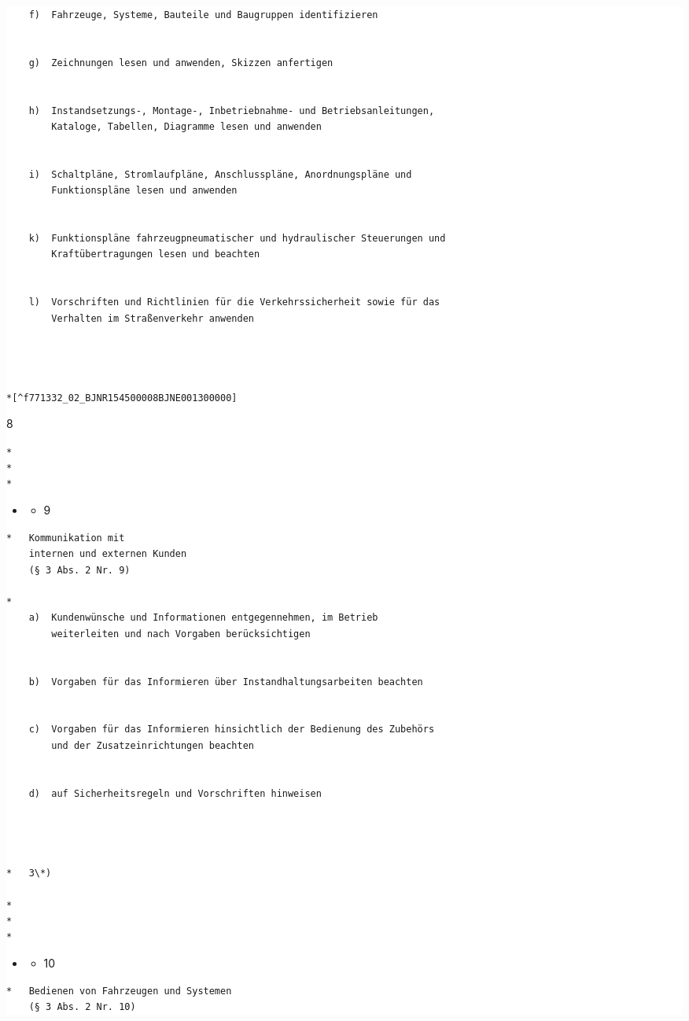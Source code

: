         f)  Fahrzeuge, Systeme, Bauteile und Baugruppen identifizieren


        g)  Zeichnungen lesen und anwenden, Skizzen anfertigen


        h)  Instandsetzungs-, Montage-, Inbetriebnahme- und Betriebsanleitungen,
            Kataloge, Tabellen, Diagramme lesen und anwenden


        i)  Schaltpläne, Stromlaufpläne, Anschlusspläne, Anordnungspläne und
            Funktionspläne lesen und anwenden


        k)  Funktionspläne fahrzeugpneumatischer und hydraulischer Steuerungen und
            Kraftübertragungen lesen und beachten


        l)  Vorschriften und Richtlinien für die Verkehrssicherheit sowie für das
            Verhalten im Straßenverkehr anwenden




    *[^f771332_02_BJNR154500008BJNE001300000]
   8

    *
    *
    *

*    *   9

    *   Kommunikation mit
        internen und externen Kunden
        (§ 3 Abs. 2 Nr. 9)

    *
        a)  Kundenwünsche und Informationen entgegennehmen, im Betrieb
            weiterleiten und nach Vorgaben berücksichtigen


        b)  Vorgaben für das Informieren über Instandhaltungsarbeiten beachten


        c)  Vorgaben für das Informieren hinsichtlich der Bedienung des Zubehörs
            und der Zusatzeinrichtungen beachten


        d)  auf Sicherheitsregeln und Vorschriften hinweisen




    *   3\*)

    *
    *
    *

*    *   10

    *   Bedienen von Fahrzeugen und Systemen
        (§ 3 Abs. 2 Nr. 10)


[^F1_771332.01_BJNR154500008]:     Diese Rechtsverordnung ist eine Ausbildungsordnung im Sinne des § 4
[^f771332_01_BJNR154500008BJNE001300000]:     Im Zusammenhang mit anderen im Ausbildungsrahmenplan aufgeführten
[^f771332_02_BJNR154500008BJNE001300000]:     Im Zusammenhang mit anderen im Ausbildungsrahmenplan aufgeführten
[^f771332_03_BJNR154500008BJNE001300000]:     Im Zusammenhang mit anderen im Ausbildungsrahmenplan aufgeführten
